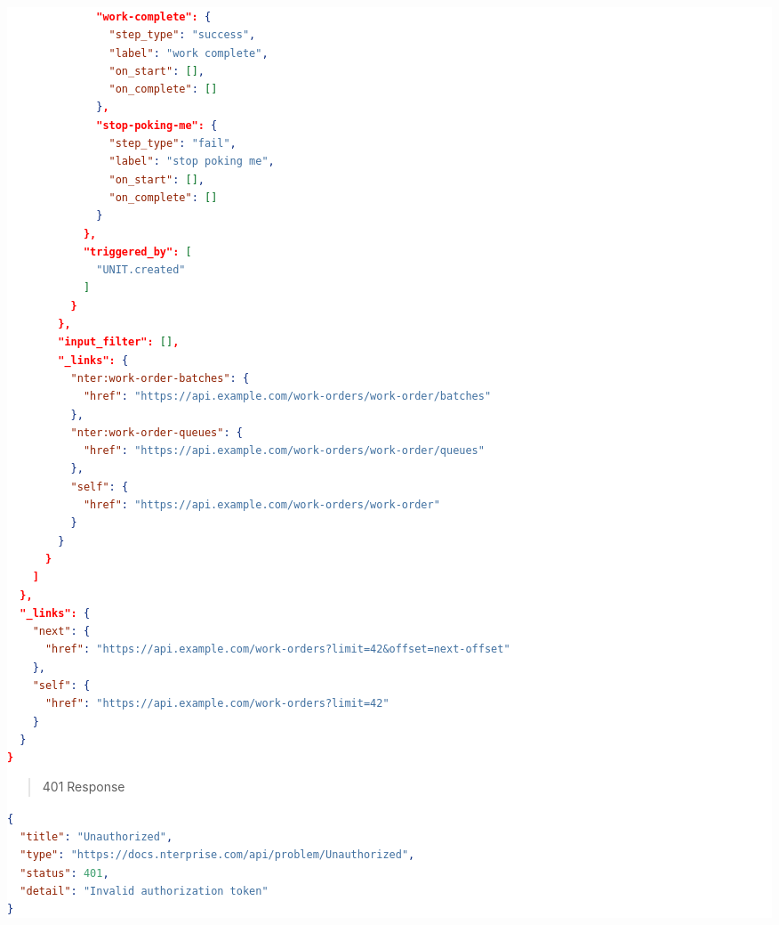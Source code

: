 ```json
              "work-complete": {
                "step_type": "success",
                "label": "work complete",
                "on_start": [],
                "on_complete": []
              },
              "stop-poking-me": {
                "step_type": "fail",
                "label": "stop poking me",
                "on_start": [],
                "on_complete": []
              }
            },
            "triggered_by": [
              "UNIT.created"
            ]
          }
        },
        "input_filter": [],
        "_links": {
          "nter:work-order-batches": {
            "href": "https://api.example.com/work-orders/work-order/batches"
          },
          "nter:work-order-queues": {
            "href": "https://api.example.com/work-orders/work-order/queues"
          },
          "self": {
            "href": "https://api.example.com/work-orders/work-order"
          }
        }
      }
    ]
  },
  "_links": {
    "next": {
      "href": "https://api.example.com/work-orders?limit=42&offset=next-offset"
    },
    "self": {
      "href": "https://api.example.com/work-orders?limit=42"
    }
  }
}
```

> 401 Response

```json
{
  "title": "Unauthorized",
  "type": "https://docs.nterprise.com/api/problem/Unauthorized",
  "status": 401,
  "detail": "Invalid authorization token"
}
```
